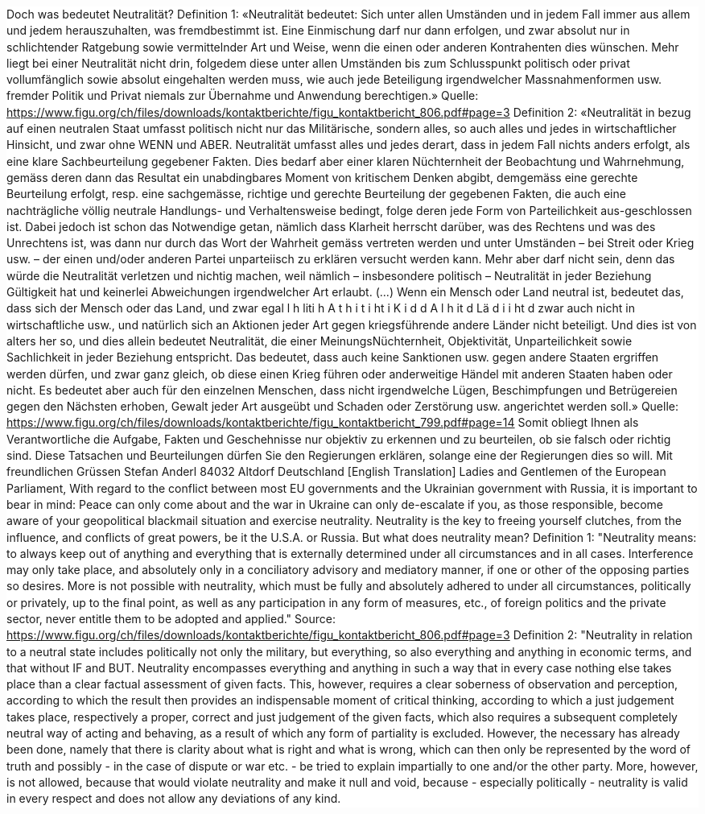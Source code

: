 Doch was bedeutet Neutralität? Definition 1: «Neutralität bedeutet: Sich unter allen Umständen und in jedem Fall immer aus allem und jedem herauszuhalten, was fremdbestimmt ist. Eine Einmischung darf nur dann erfolgen, und zwar absolut nur in schlichtender Ratgebung sowie vermittelnder Art und Weise, wenn die einen oder anderen Kontrahenten dies wünschen.
Mehr liegt bei einer Neutralität nicht drin, folgedem diese unter allen Umständen bis zum Schlusspunkt politisch oder privat vollumfänglich sowie absolut eingehalten werden muss, wie auch jede Beteiligung irgendwelcher Massnahmenformen usw. fremder Politik und Privat niemals zur Übernahme und Anwendung berechtigen.» Quelle: https://www.figu.org/ch/files/downloads/kontaktberichte/figu_kontaktbericht_806.pdf#page=3 Definition 2: «Neutralität in bezug auf einen neutralen Staat umfasst politisch nicht nur das Militärische, sondern alles, so auch alles und jedes in wirtschaftlicher Hinsicht, und zwar ohne WENN und ABER. Neutralität umfasst alles und jedes derart, dass in jedem Fall nichts anders erfolgt, als eine klare Sachbeurteilung gegebener Fakten. Dies bedarf aber einer klaren Nüchternheit der Beobachtung und Wahrnehmung, gemäss deren dann das Resultat ein unabdingbares Moment von kritischem Denken abgibt, demgemäss eine gerechte Beurteilung erfolgt, resp. eine sachgemässe, richtige und gerechte Beurteilung der gegebenen Fakten, die auch eine nachträgliche völlig neutrale Handlungs- und Verhaltensweise bedingt, folge deren jede Form von Parteilichkeit aus-geschlossen ist. Dabei jedoch ist schon das Notwendige getan, nämlich dass Klarheit herrscht darüber, was des Rechtens und was des Unrechtens ist, was dann nur durch das Wort der Wahrheit gemäss vertreten werden und unter Umständen – bei Streit oder Krieg usw. – der einen und/oder anderen Partei unparteiisch zu erklären versucht werden kann. Mehr aber darf nicht sein, denn das würde die Neutralität verletzen und nichtig machen, weil nämlich – insbesondere politisch – Neutralität in jeder Beziehung Gültigkeit hat und keinerlei Abweichungen irgendwelcher Art erlaubt. (...) Wenn ein Mensch oder Land neutral ist, bedeutet das, dass sich der Mensch oder das Land, und zwar egal l h liti h A t h i t i ht i K i d d A l h it d Lä d i i ht d zwar auch nicht in wirtschaftliche usw., und natürlich sich an Aktionen jeder Art gegen kriegsführende andere Länder nicht beteiligt. Und dies ist von alters her so, und dies allein bedeutet Neutralität, die einer MeinungsNüchternheit, Objektivität, Unparteilichkeit sowie Sachlichkeit in jeder Beziehung entspricht. Das bedeutet, dass auch keine Sanktionen usw. gegen andere Staaten ergriffen werden dürfen, und zwar ganz gleich, ob diese einen Krieg führen oder anderweitige Händel mit anderen Staaten haben oder nicht. Es bedeutet aber auch für den einzelnen Menschen, dass nicht irgendwelche Lügen, Beschimpfungen und Betrügereien gegen den Nächsten erhoben, Gewalt jeder Art ausgeübt und Schaden oder Zerstörung usw. angerichtet werden soll.» Quelle: https://www.figu.org/ch/files/downloads/kontaktberichte/figu_kontaktbericht_799.pdf#page=14 Somit obliegt Ihnen als Verantwortliche die Aufgabe, Fakten und Geschehnisse nur objektiv zu erkennen und zu beurteilen, ob sie falsch oder richtig sind. Diese Tatsachen und Beurteilungen dürfen Sie den Regierungen erklären, solange eine der Regierungen dies so will.
Mit freundlichen Grüssen Stefan Anderl 84032 Altdorf Deutschland [English Translation] Ladies and Gentlemen of the European Parliament, With regard to the conflict between most EU governments and the Ukrainian government with Russia, it is important to bear in mind: Peace can only come about and the war in Ukraine can only de-escalate if you, as those responsible, become aware of your geopolitical blackmail situation and exercise neutrality. Neutrality is the key to freeing yourself clutches, from the influence, and conflicts of great powers, be it the U.S.A. or Russia.
But what does neutrality mean? Definition 1: "Neutrality means: to always keep out of anything and everything that is externally determined under all circumstances and in all cases. Interference may only take place, and absolutely only in a conciliatory advisory and mediatory manner, if one or other of the opposing parties so desires. More is not possible with neutrality, which must be fully and absolutely adhered to under all circumstances, politically or privately, up to the final point, as well as any participation in any form of measures, etc., of foreign politics and the private sector, never entitle them to be adopted and applied." Source: https://www.figu.org/ch/files/downloads/kontaktberichte/figu_kontaktbericht_806.pdf#page=3 Definition 2: "Neutrality in relation to a neutral state includes politically not only the military, but everything, so also everything and anything in economic terms, and that without IF and BUT. Neutrality encompasses everything and anything in such a way that in every case nothing else takes place than a clear factual assessment of given facts. This, however, requires a clear soberness of observation and perception, according to which the result then provides an indispensable moment of critical thinking, according to which a just judgement takes place, respectively a proper, correct and just judgement of the given facts, which also requires a subsequent completely neutral way of acting and behaving, as a result of which any form of partiality is excluded. However, the necessary has already been done, namely that there is clarity about what is right and what is wrong, which can then only be represented by the word of truth and possibly - in the case of dispute or war etc. - be tried to explain impartially to one and/or the other party. More, however, is not allowed, because that would violate neutrality and make it null and void, because - especially politically - neutrality is valid in every respect and does not allow any deviations of any kind.